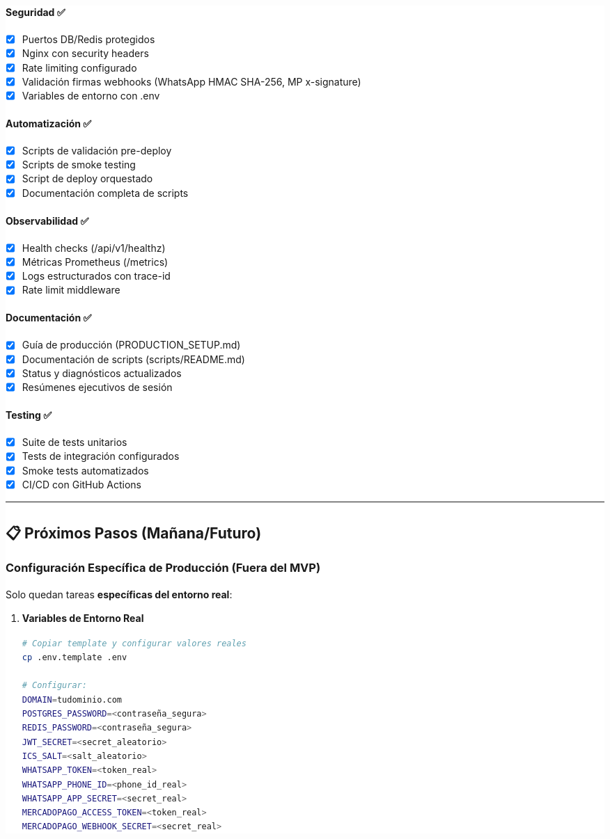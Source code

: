 #### Seguridad ✅
- [x] Puertos DB/Redis protegidos
- [x] Nginx con security headers
- [x] Rate limiting configurado
- [x] Validación firmas webhooks (WhatsApp HMAC SHA-256, MP x-signature)
- [x] Variables de entorno con .env

#### Automatización ✅
- [x] Scripts de validación pre-deploy
- [x] Scripts de smoke testing
- [x] Script de deploy orquestado
- [x] Documentación completa de scripts

#### Observabilidad ✅
- [x] Health checks (/api/v1/healthz)
- [x] Métricas Prometheus (/metrics)
- [x] Logs estructurados con trace-id
- [x] Rate limit middleware

#### Documentación ✅
- [x] Guía de producción (PRODUCTION_SETUP.md)
- [x] Documentación de scripts (scripts/README.md)
- [x] Status y diagnósticos actualizados
- [x] Resúmenes ejecutivos de sesión

#### Testing ✅
- [x] Suite de tests unitarios
- [x] Tests de integración configurados
- [x] Smoke tests automatizados
- [x] CI/CD con GitHub Actions

---

## 📋 Próximos Pasos (Mañana/Futuro)

### Configuración Específica de Producción (Fuera del MVP)

Solo quedan tareas **específicas del entorno real**:

1. **Variables de Entorno Real**
   ```bash
   # Copiar template y configurar valores reales
   cp .env.template .env
   
   # Configurar:
   DOMAIN=tudominio.com
   POSTGRES_PASSWORD=<contraseña_segura>
   REDIS_PASSWORD=<contraseña_segura>
   JWT_SECRET=<secret_aleatorio>
   ICS_SALT=<salt_aleatorio>
   WHATSAPP_TOKEN=<token_real>
   WHATSAPP_PHONE_ID=<phone_id_real>
   WHATSAPP_APP_SECRET=<secret_real>
   MERCADOPAGO_ACCESS_TOKEN=<token_real>
   MERCADOPAGO_WEBHOOK_SECRET=<secret_real>
   ```
